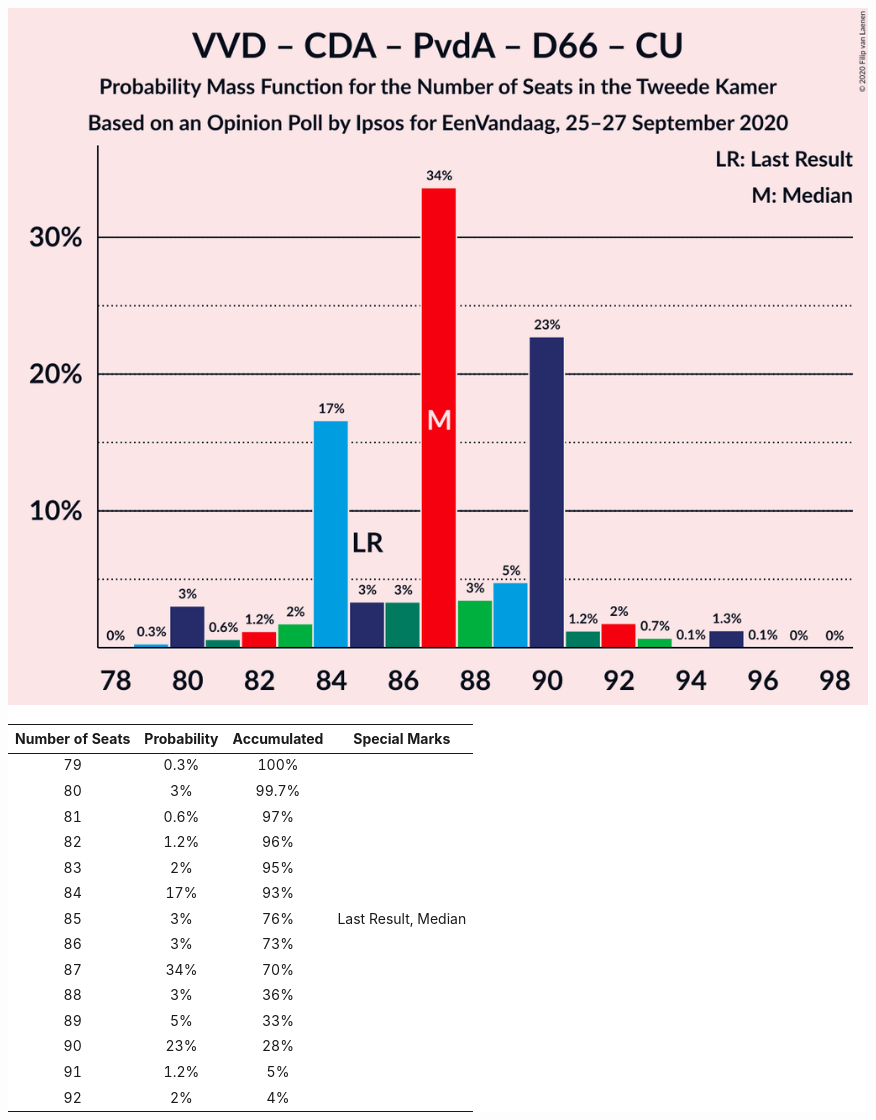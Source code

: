 ![Graph with seats probability mass function not yet produced](2020-09-27-Ipsos-coalitions-seats-pmf-vvd–cda–pvda–d66–cu.png "Seats Probability Mass Function")

| Number of Seats | Probability | Accumulated | Special Marks |
|:---------------:|:-----------:|:-----------:|:-------------:|
| 79 | 0.3% | 100% |  |
| 80 | 3% | 99.7% |  |
| 81 | 0.6% | 97% |  |
| 82 | 1.2% | 96% |  |
| 83 | 2% | 95% |  |
| 84 | 17% | 93% |  |
| 85 | 3% | 76% | Last Result, Median |
| 86 | 3% | 73% |  |
| 87 | 34% | 70% |  |
| 88 | 3% | 36% |  |
| 89 | 5% | 33% |  |
| 90 | 23% | 28% |  |
| 91 | 1.2% | 5% |  |
| 92 | 2% | 4% |  |